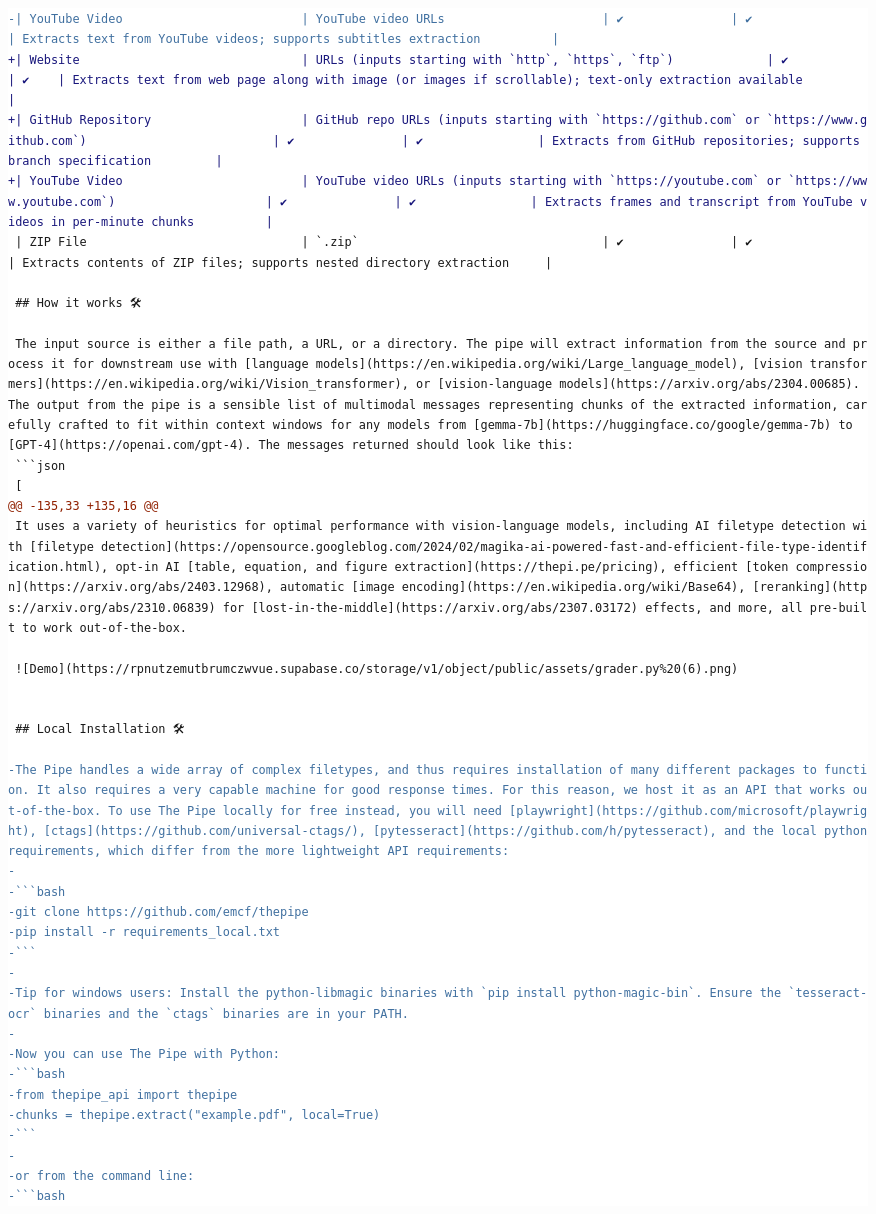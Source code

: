 ```diff
-| YouTube Video                         | YouTube video URLs                      | ✔️               | ✔️                | Extracts text from YouTube videos; supports subtitles extraction          |
+| Website                               | URLs (inputs starting with `http`, `https`, `ftp`)             | ✔️                | ✔️    | Extracts text from web page along with image (or images if scrollable); text-only extraction available          |
+| GitHub Repository                     | GitHub repo URLs (inputs starting with `https://github.com` or `https://www.github.com`)                          | ✔️               | ✔️                | Extracts from GitHub repositories; supports branch specification         |
+| YouTube Video                         | YouTube video URLs (inputs starting with `https://youtube.com` or `https://www.youtube.com`)                     | ✔️               | ✔️                | Extracts frames and transcript from YouTube videos in per-minute chunks          |
 | ZIP File                              | `.zip`                                  | ✔️               | ✔️                | Extracts contents of ZIP files; supports nested directory extraction     |
 
 ## How it works 🛠️
 
 The input source is either a file path, a URL, or a directory. The pipe will extract information from the source and process it for downstream use with [language models](https://en.wikipedia.org/wiki/Large_language_model), [vision transformers](https://en.wikipedia.org/wiki/Vision_transformer), or [vision-language models](https://arxiv.org/abs/2304.00685). The output from the pipe is a sensible list of multimodal messages representing chunks of the extracted information, carefully crafted to fit within context windows for any models from [gemma-7b](https://huggingface.co/google/gemma-7b) to [GPT-4](https://openai.com/gpt-4). The messages returned should look like this:
 ```json
 [
@@ -135,33 +135,16 @@
 It uses a variety of heuristics for optimal performance with vision-language models, including AI filetype detection with [filetype detection](https://opensource.googleblog.com/2024/02/magika-ai-powered-fast-and-efficient-file-type-identification.html), opt-in AI [table, equation, and figure extraction](https://thepi.pe/pricing), efficient [token compression](https://arxiv.org/abs/2403.12968), automatic [image encoding](https://en.wikipedia.org/wiki/Base64), [reranking](https://arxiv.org/abs/2310.06839) for [lost-in-the-middle](https://arxiv.org/abs/2307.03172) effects, and more, all pre-built to work out-of-the-box.
 
 ![Demo](https://rpnutzemutbrumczwvue.supabase.co/storage/v1/object/public/assets/grader.py%20(6).png)
 
 
 ## Local Installation 🛠️
 
-The Pipe handles a wide array of complex filetypes, and thus requires installation of many different packages to function. It also requires a very capable machine for good response times. For this reason, we host it as an API that works out-of-the-box. To use The Pipe locally for free instead, you will need [playwright](https://github.com/microsoft/playwright), [ctags](https://github.com/universal-ctags/), [pytesseract](https://github.com/h/pytesseract), and the local python requirements, which differ from the more lightweight API requirements:
-
-```bash
-git clone https://github.com/emcf/thepipe
-pip install -r requirements_local.txt
-```
-
-Tip for windows users: Install the python-libmagic binaries with `pip install python-magic-bin`. Ensure the `tesseract-ocr` binaries and the `ctags` binaries are in your PATH.
-
-Now you can use The Pipe with Python:
-```bash
-from thepipe_api import thepipe
-chunks = thepipe.extract("example.pdf", local=True)
-```
-
-or from the command line:
-```bash
```